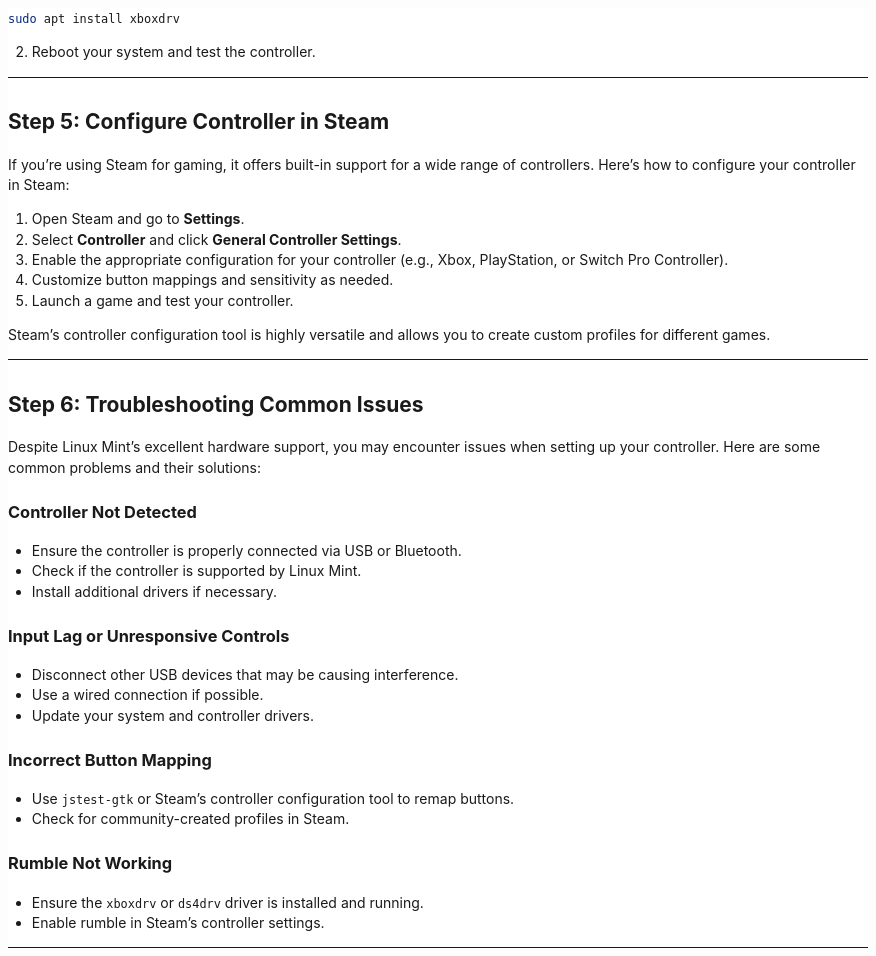    ```bash
   sudo apt install xboxdrv
   ```

2. Reboot your system and test the controller.

---

## Step 5: Configure Controller in Steam

If you’re using Steam for gaming, it offers built-in support for a wide range of controllers. Here’s how to configure your controller in Steam:

1. Open Steam and go to **Settings**.
2. Select **Controller** and click **General Controller Settings**.
3. Enable the appropriate configuration for your controller (e.g., Xbox, PlayStation, or Switch Pro Controller).
4. Customize button mappings and sensitivity as needed.
5. Launch a game and test your controller.

Steam’s controller configuration tool is highly versatile and allows you to create custom profiles for different games.

---

## Step 6: Troubleshooting Common Issues

Despite Linux Mint’s excellent hardware support, you may encounter issues when setting up your controller. Here are some common problems and their solutions:

### Controller Not Detected

- Ensure the controller is properly connected via USB or Bluetooth.
- Check if the controller is supported by Linux Mint.
- Install additional drivers if necessary.

### Input Lag or Unresponsive Controls

- Disconnect other USB devices that may be causing interference.
- Use a wired connection if possible.
- Update your system and controller drivers.

### Incorrect Button Mapping

- Use `jstest-gtk` or Steam’s controller configuration tool to remap buttons.
- Check for community-created profiles in Steam.

### Rumble Not Working

- Ensure the `xboxdrv` or `ds4drv` driver is installed and running.
- Enable rumble in Steam’s controller settings.

---
